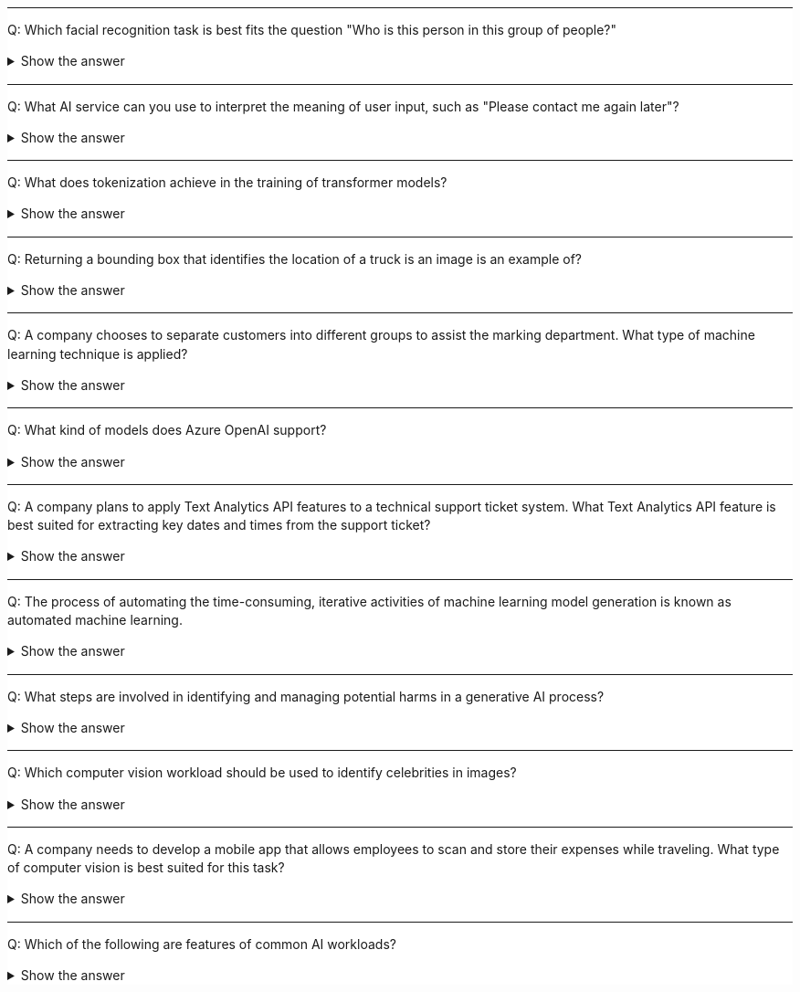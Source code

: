----
Q: Which facial recognition task is best fits the question "Who is this person in this group of people?"
<details><summary>Show the answer</summary></details>

----
Q: What AI service can you use to interpret the meaning of user input, such as "Please contact me again later"?
<details><summary>Show the answer</summary></details>

----
Q: What does tokenization achieve in the training of transformer models?
<details><summary>Show the answer</summary></details>

----
Q: Returning a bounding box that identifies the location of a truck is an image is an example of?
<details><summary>Show the answer</summary></details>

----
Q: A company chooses to separate customers into different groups to assist the marking department. What type of machine learning technique is applied?
<details><summary>Show the answer</summary></details>

----
Q: What kind of models does Azure OpenAI support?
<details><summary>Show the answer</summary></details>

----
Q: A company plans to apply Text Analytics API features to a technical support ticket system.
What Text Analytics API feature is best suited for extracting key dates and times from the support ticket?
<details><summary>Show the answer</summary></details>

----
Q: The process of automating the time-consuming, iterative activities of machine learning model generation is known as automated machine learning.
<details><summary>Show the answer</summary></details>

----
Q: What steps are involved in identifying and managing potential harms in a generative AI process?
<details><summary>Show the answer</summary></details>

----
Q: Which computer vision workload should be used to identify celebrities in images?
<details><summary>Show the answer</summary></details>

----
Q: A company needs to develop a mobile app that allows employees to scan and store their expenses while traveling. What type of computer vision is best suited for this task?
<details><summary>Show the answer</summary></details>

----
Q: Which of the following are features of common AI workloads?
<details><summary>Show the answer</summary></details>

